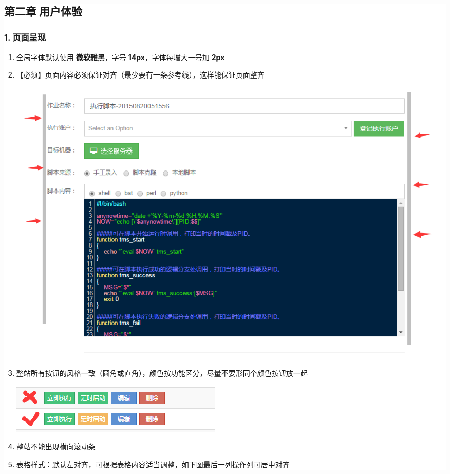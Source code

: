## 第二章 用户体验

### 1. 页面呈现

1. 全局字体默认使用 **微软雅黑**，字号 **14px**，字体每增大一号加 **2px**

2. 【必须】页面内容必须保证对齐（最少要有一条参考线），这样能保证页面整齐

    ![](media/90b55c3f452bf90dd7a839a1f4ce73eb.png)

3. 整站所有按钮的风格一致（圆角或直角），颜色按功能区分，尽量不要形同个颜色按钮放一起

    ![](media/e9dda9da85176df3e32f84d1c3b0fe28.png)

4. 整站不能出现横向滚动条

5. 表格样式：默认左对齐，可根据表格内容适当调整，如下图最后一列操作列可居中对齐
